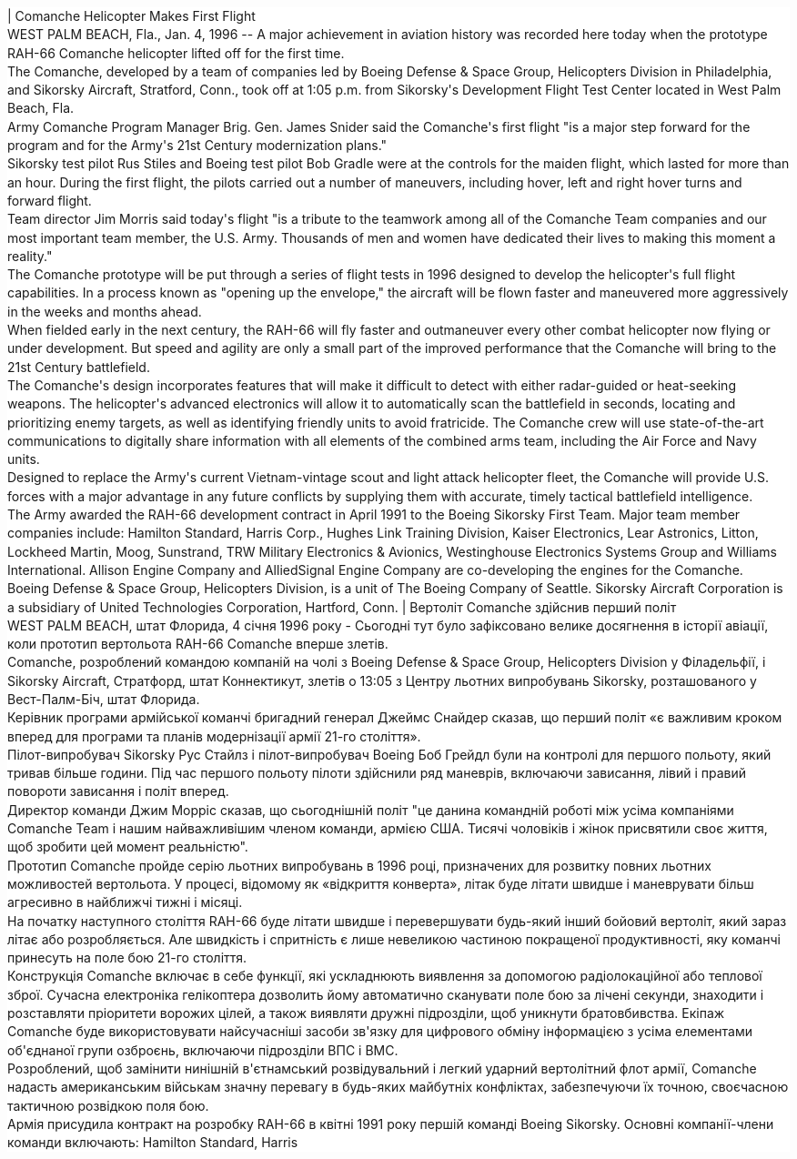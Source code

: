 | Comanche Helicopter Makes First Flight<br/>WEST PALM BEACH, Fla., Jan. 4, 1996 -- A major achievement in aviation history was recorded here today when the prototype RAH-66 Comanche helicopter lifted off for the first time.<br/>The Comanche, developed by a team of companies led by Boeing Defense & Space Group, Helicopters Division in Philadelphia, and Sikorsky Aircraft, Stratford, Conn., took off at 1:05 p.m. from Sikorsky's Development Flight Test Center located in West Palm Beach, Fla.<br/>Army Comanche Program Manager Brig. Gen. James Snider said the Comanche's first flight "is a major step forward for the program and for the Army's 21st Century modernization plans."<br/>Sikorsky test pilot Rus Stiles and Boeing test pilot Bob Gradle were at the controls for the maiden flight, which lasted for more than an hour. During the first flight, the pilots carried out a number of maneuvers, including hover, left and right hover turns and forward flight.<br/>Team director Jim Morris said today's flight "is a tribute to the teamwork among all of the Comanche Team companies and our most important team member, the U.S. Army. Thousands of men and women have dedicated their lives to making this moment a reality."<br/>The Comanche prototype will be put through a series of flight tests in 1996 designed to develop the helicopter's full flight capabilities. In a process known as "opening up the envelope," the aircraft will be flown faster and maneuvered more aggressively in the weeks and months ahead.<br/>When fielded early in the next century, the RAH-66 will fly faster and outmaneuver every other combat helicopter now flying or under development. But speed and agility are only a small part of the improved performance that the Comanche will bring to the 21st Century battlefield.<br/>The Comanche's design incorporates features that will make it difficult to detect with either radar-guided or heat-seeking weapons. The helicopter's advanced electronics will allow it to automatically scan the battlefield in seconds, locating and prioritizing enemy targets, as well as identifying friendly units to avoid fratricide. The Comanche crew will use state-of-the-art communications to digitally share information with all elements of the combined arms team, including the Air Force and Navy units.<br/>Designed to replace the Army's current Vietnam-vintage scout and light attack helicopter fleet, the Comanche will provide U.S. forces with a major advantage in any future conflicts by supplying them with accurate, timely tactical battlefield intelligence.<br/>The Army awarded the RAH-66 development contract in April 1991 to the Boeing Sikorsky First Team. Major team member companies include: Hamilton Standard, Harris Corp., Hughes Link Training Division, Kaiser Electronics, Lear Astronics, Litton, Lockheed Martin, Moog, Sunstrand, TRW Military Electronics & Avionics, Westinghouse Electronics Systems Group and Williams International. Allison Engine Company and AlliedSignal Engine Company are co-developing the engines for the Comanche.<br/>Boeing Defense & Space Group, Helicopters Division, is a unit of The Boeing Company of Seattle. Sikorsky Aircraft Corporation is a subsidiary of United Technologies Corporation, Hartford, Conn. | Вертоліт Comanche здійснив перший політ<br/>WEST PALM BEACH, штат Флорида, 4 січня 1996 року - Сьогодні тут було зафіксовано велике досягнення в історії авіації, коли прототип вертольота RAH-66 Comanche вперше злетів.<br/>Comanche, розроблений командою компаній на чолі з Boeing Defense & Space Group, Helicopters Division у Філадельфії, і Sikorsky Aircraft, Стратфорд, штат Коннектикут, злетів о 13:05 з Центру льотних випробувань Sikorsky, розташованого у Вест-Палм-Біч, штат Флорида.<br/>Керівник програми армійської команчі бригадний генерал Джеймс Снайдер сказав, що перший політ «є важливим кроком вперед для програми та планів модернізації армії 21-го століття».<br/>Пілот-випробувач Sikorsky Рус Стайлз і пілот-випробувач Boeing Боб Грейдл були на контролі для першого польоту, який тривав більше години. Під час першого польоту пілоти здійснили ряд маневрів, включаючи зависання, лівий і правий повороти зависання і політ вперед.<br/>Директор команди Джим Морріс сказав, що сьогоднішній політ "це данина командній роботі між усіма компаніями Comanche Team і нашим найважливішим членом команди, армією США. Тисячі чоловіків і жінок присвятили своє життя, щоб зробити цей момент реальністю".<br/>Прототип Comanche пройде серію льотних випробувань в 1996 році, призначених для розвитку повних льотних можливостей вертольота. У процесі, відомому як «відкриття конверта», літак буде літати швидше і маневрувати більш агресивно в найближчі тижні і місяці.<br/>На початку наступного століття RAH-66 буде літати швидше і перевершувати будь-який інший бойовий вертоліт, який зараз літає або розробляється. Але швидкість і спритність є лише невеликою частиною покращеної продуктивності, яку команчі принесуть на поле бою 21-го століття.<br/>Конструкція Comanche включає в себе функції, які ускладнюють виявлення за допомогою радіолокаційної або теплової зброї. Сучасна електроніка гелікоптера дозволить йому автоматично сканувати поле бою за лічені секунди, знаходити і розставляти пріоритети ворожих цілей, а також виявляти дружні підрозділи, щоб уникнути братовбивства. Екіпаж Comanche буде використовувати найсучасніші засоби зв'язку для цифрового обміну інформацією з усіма елементами об'єднаної групи озброєнь, включаючи підрозділи ВПС і ВМС.<br/>Розроблений, щоб замінити нинішній в'єтнамський розвідувальний і легкий ударний вертолітний флот армії, Comanche надасть американським військам значну перевагу в будь-яких майбутніх конфліктах, забезпечуючи їх точною, своєчасною тактичною розвідкою поля бою.<br/>Армія присудила контракт на розробку RAH-66 в квітні 1991 року першій команді Boeing Sikorsky. Основні компанії-члени команди включають: Hamilton Standard, Harris